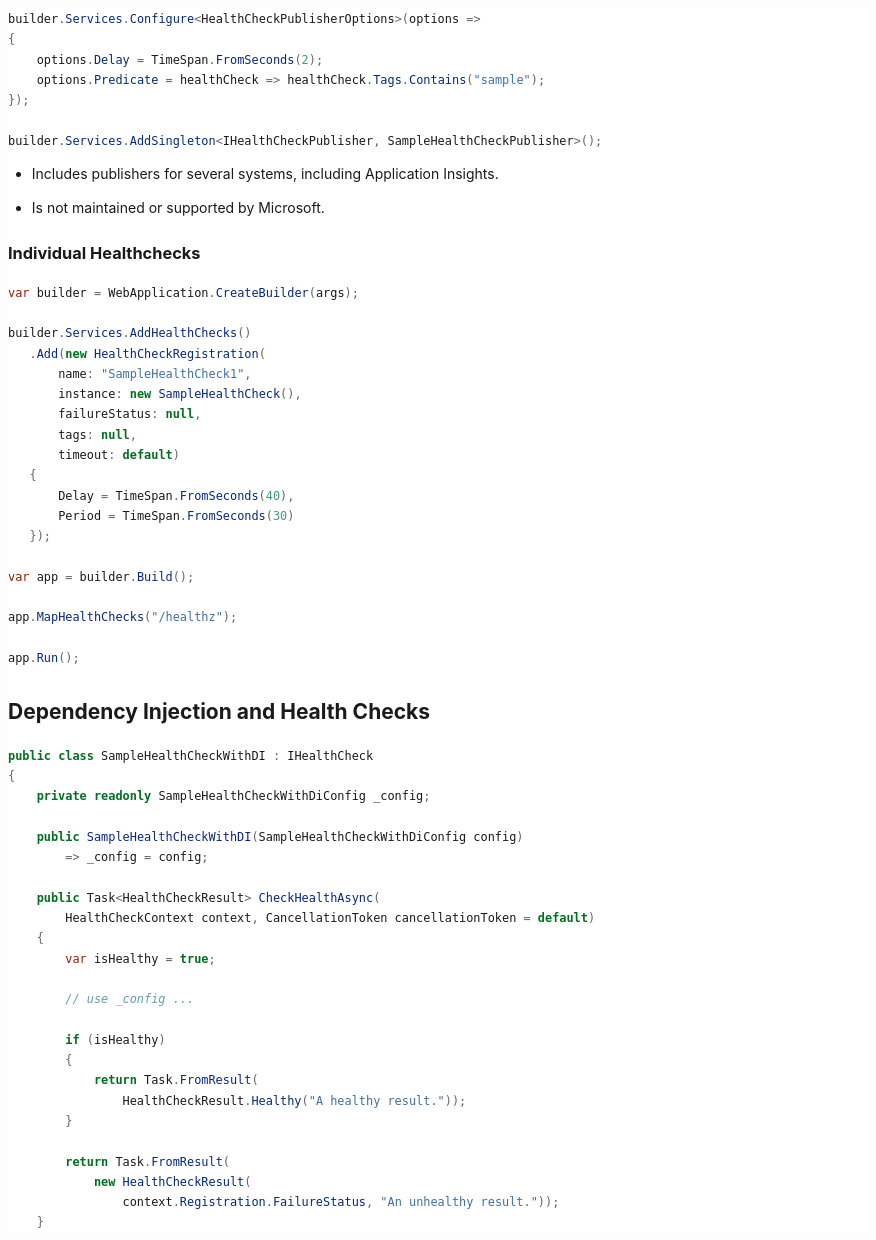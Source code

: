 ```csharp
builder.Services.Configure<HealthCheckPublisherOptions>(options =>
{
    options.Delay = TimeSpan.FromSeconds(2);
    options.Predicate = healthCheck => healthCheck.Tags.Contains("sample");
});

builder.Services.AddSingleton<IHealthCheckPublisher, SampleHealthCheckPublisher>();
```

 - Includes publishers for several systems, including Application Insights.

 - Is not maintained or supported by Microsoft.

### Individual Healthchecks

```csharp
var builder = WebApplication.CreateBuilder(args);

builder.Services.AddHealthChecks()
   .Add(new HealthCheckRegistration(
       name: "SampleHealthCheck1",
       instance: new SampleHealthCheck(),
       failureStatus: null,
       tags: null,
       timeout: default)
   {
       Delay = TimeSpan.FromSeconds(40),
       Period = TimeSpan.FromSeconds(30)
   });

var app = builder.Build();

app.MapHealthChecks("/healthz");

app.Run();
```

## Dependency Injection and Health Checks

```csharp
public class SampleHealthCheckWithDI : IHealthCheck
{
    private readonly SampleHealthCheckWithDiConfig _config;

    public SampleHealthCheckWithDI(SampleHealthCheckWithDiConfig config)
        => _config = config;

    public Task<HealthCheckResult> CheckHealthAsync(
        HealthCheckContext context, CancellationToken cancellationToken = default)
    {
        var isHealthy = true;

        // use _config ...

        if (isHealthy)
        {
            return Task.FromResult(
                HealthCheckResult.Healthy("A healthy result."));
        }

        return Task.FromResult(
            new HealthCheckResult(
                context.Registration.FailureStatus, "An unhealthy result."));
    }
```